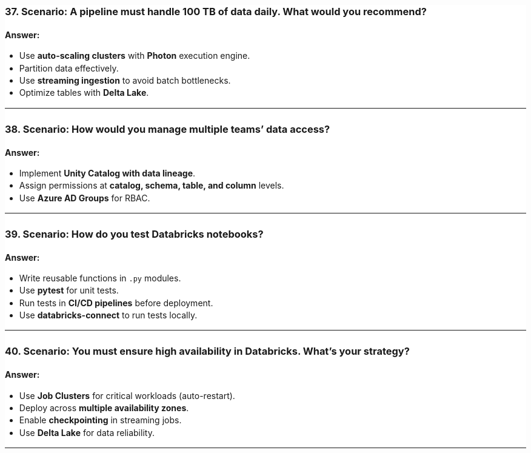 
### 37. **Scenario:** A pipeline must handle 100 TB of data daily. What would you recommend?

**Answer:**

* Use **auto-scaling clusters** with **Photon** execution engine.
* Partition data effectively.
* Use **streaming ingestion** to avoid batch bottlenecks.
* Optimize tables with **Delta Lake**.

---

### 38. **Scenario:** How would you manage multiple teams’ data access?

**Answer:**

* Implement **Unity Catalog with data lineage**.
* Assign permissions at **catalog, schema, table, and column** levels.
* Use **Azure AD Groups** for RBAC.

---

### 39. **Scenario:** How do you test Databricks notebooks?

**Answer:**

* Write reusable functions in `.py` modules.
* Use **pytest** for unit tests.
* Run tests in **CI/CD pipelines** before deployment.
* Use **databricks-connect** to run tests locally.

---

### 40. **Scenario:** You must ensure high availability in Databricks. What’s your strategy?

**Answer:**

* Use **Job Clusters** for critical workloads (auto-restart).
* Deploy across **multiple availability zones**.
* Enable **checkpointing** in streaming jobs.
* Use **Delta Lake** for data reliability.

---
